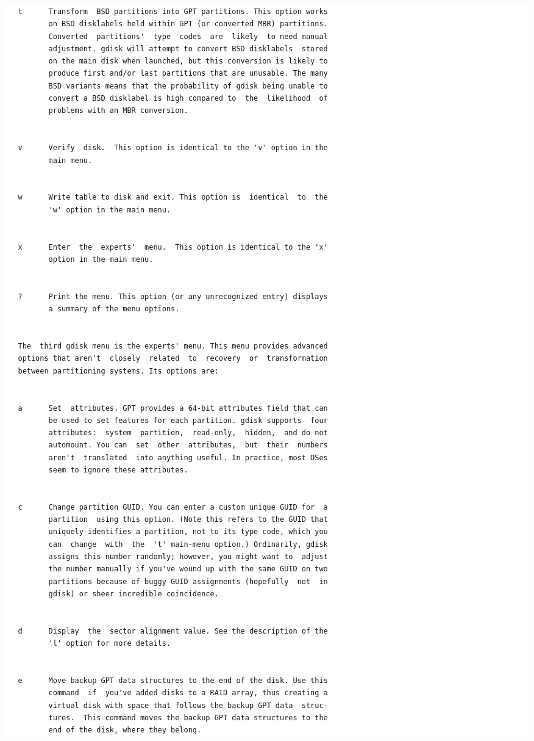 
       t      Transform  BSD partitions into GPT partitions. This option works
              on BSD disklabels held within GPT (or converted MBR) partitions.
              Converted  partitions'  type  codes  are  likely  to need manual
              adjustment. gdisk will attempt to convert BSD disklabels  stored
              on the main disk when launched, but this conversion is likely to
              produce first and/or last partitions that are unusable. The many
              BSD variants means that the probability of gdisk being unable to
              convert a BSD disklabel is high compared to  the  likelihood  of
              problems with an MBR conversion.


       v      Verify  disk.  This option is identical to the 'v' option in the
              main menu.


       w      Write table to disk and exit. This option is  identical  to  the
              'w' option in the main menu.


       x      Enter  the  experts'  menu.  This option is identical to the 'x'
              option in the main menu.


       ?      Print the menu. This option (or any unrecognized entry) displays
              a summary of the menu options.


       The  third gdisk menu is the experts' menu. This menu provides advanced
       options that aren't  closely  related  to  recovery  or  transformation
       between partitioning systems. Its options are:


       a      Set  attributes. GPT provides a 64-bit attributes field that can
              be used to set features for each partition. gdisk supports  four
              attributes:  system  partition,  read-only,  hidden,  and do not
              automount. You can  set  other  attributes,  but  their  numbers
              aren't  translated  into anything useful. In practice, most OSes
              seem to ignore these attributes.


       c      Change partition GUID. You can enter a custom unique GUID for  a
              partition  using this option. (Note this refers to the GUID that
              uniquely identifies a partition, not to its type code, which you
              can  change  with  the  't' main-menu option.) Ordinarily, gdisk
              assigns this number randomly; however, you might want to  adjust
              the number manually if you've wound up with the same GUID on two
              partitions because of buggy GUID assignments (hopefully  not  in
              gdisk) or sheer incredible coincidence.


       d      Display  the  sector alignment value. See the description of the
              'l' option for more details.


       e      Move backup GPT data structures to the end of the disk. Use this
              command  if  you've added disks to a RAID array, thus creating a
              virtual disk with space that follows the backup GPT data  struc‐
              tures.  This command moves the backup GPT data structures to the
              end of the disk, where they belong.
